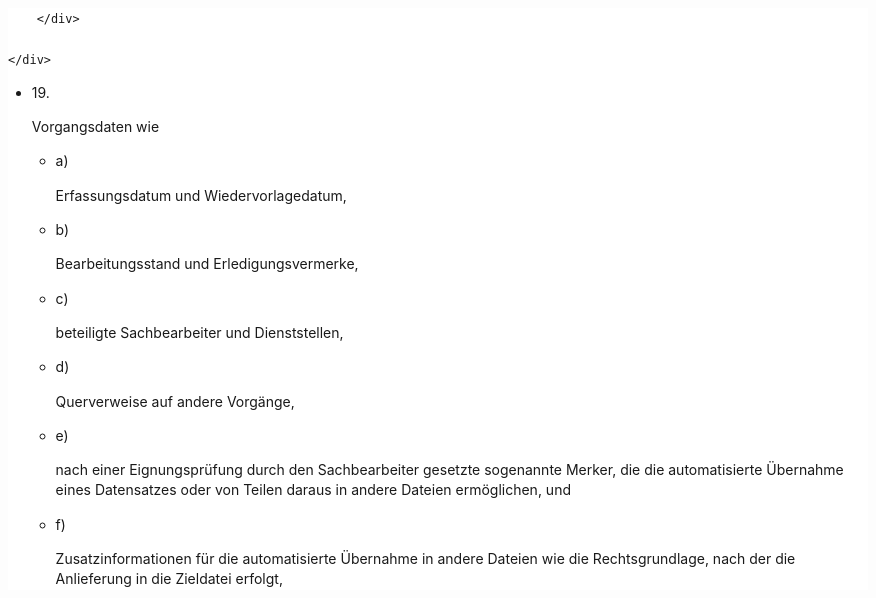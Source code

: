         </div>
    
    </div>

  - 19\.
    
    <div style="">
    
    Vorgangsdaten wie
    
      - a)
        
        <div style="">
        
        Erfassungsdatum und Wiedervorlagedatum,
        
        </div>
    
      - b)
        
        <div style="">
        
        Bearbeitungsstand und Erledigungsvermerke,
        
        </div>
    
      - c)
        
        <div style="">
        
        beteiligte Sachbearbeiter und Dienststellen,
        
        </div>
    
      - d)
        
        <div style="">
        
        Querverweise auf andere Vorgänge,
        
        </div>
    
      - e)
        
        <div style="">
        
        nach einer Eignungsprüfung durch den Sachbearbeiter gesetzte
        sogenannte Merker, die die automatisierte Übernahme eines
        Datensatzes oder von Teilen daraus in andere Dateien
        ermöglichen, und
        
        </div>
    
      - f)
        
        <div style="">
        
        Zusatzinformationen für die automatisierte Übernahme in andere
        Dateien wie die Rechtsgrundlage, nach der die Anlieferung in die
        Zieldatei erfolgt,
        
        </div>
    
    </div>

